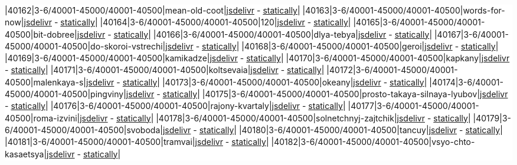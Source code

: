 |40162|3-6/40001-45000/40001-40500|mean-old-coot|[jsdelivr](https://cdn.jsdelivr.net/gh/dbchord/webp-old-c-1110x370_3-6/40001-45000/40001-40500/mean-old-coot.webp) - [statically](https://cdn.statically.io/gh/dbchord/webp-old-c-1110x370_3-6/img/40001-45000/40001-40500/mean-old-coot.webp)|
|40163|3-6/40001-45000/40001-40500|words-for-now|[jsdelivr](https://cdn.jsdelivr.net/gh/dbchord/webp-old-c-1110x370_3-6/40001-45000/40001-40500/words-for-now.webp) - [statically](https://cdn.statically.io/gh/dbchord/webp-old-c-1110x370_3-6/img/40001-45000/40001-40500/words-for-now.webp)|
|40164|3-6/40001-45000/40001-40500|120|[jsdelivr](https://cdn.jsdelivr.net/gh/dbchord/webp-old-c-1110x370_3-6/40001-45000/40001-40500/120.webp) - [statically](https://cdn.statically.io/gh/dbchord/webp-old-c-1110x370_3-6/img/40001-45000/40001-40500/120.webp)|
|40165|3-6/40001-45000/40001-40500|bit-dobree|[jsdelivr](https://cdn.jsdelivr.net/gh/dbchord/webp-old-c-1110x370_3-6/40001-45000/40001-40500/bit-dobree.webp) - [statically](https://cdn.statically.io/gh/dbchord/webp-old-c-1110x370_3-6/img/40001-45000/40001-40500/bit-dobree.webp)|
|40166|3-6/40001-45000/40001-40500|dlya-tebya|[jsdelivr](https://cdn.jsdelivr.net/gh/dbchord/webp-old-c-1110x370_3-6/40001-45000/40001-40500/dlya-tebya.webp) - [statically](https://cdn.statically.io/gh/dbchord/webp-old-c-1110x370_3-6/img/40001-45000/40001-40500/dlya-tebya.webp)|
|40167|3-6/40001-45000/40001-40500|do-skoroi-vstrechi|[jsdelivr](https://cdn.jsdelivr.net/gh/dbchord/webp-old-c-1110x370_3-6/40001-45000/40001-40500/do-skoroi-vstrechi.webp) - [statically](https://cdn.statically.io/gh/dbchord/webp-old-c-1110x370_3-6/img/40001-45000/40001-40500/do-skoroi-vstrechi.webp)|
|40168|3-6/40001-45000/40001-40500|geroi|[jsdelivr](https://cdn.jsdelivr.net/gh/dbchord/webp-old-c-1110x370_3-6/40001-45000/40001-40500/geroi.webp) - [statically](https://cdn.statically.io/gh/dbchord/webp-old-c-1110x370_3-6/img/40001-45000/40001-40500/geroi.webp)|
|40169|3-6/40001-45000/40001-40500|kamikadze|[jsdelivr](https://cdn.jsdelivr.net/gh/dbchord/webp-old-c-1110x370_3-6/40001-45000/40001-40500/kamikadze.webp) - [statically](https://cdn.statically.io/gh/dbchord/webp-old-c-1110x370_3-6/img/40001-45000/40001-40500/kamikadze.webp)|
|40170|3-6/40001-45000/40001-40500|kapkany|[jsdelivr](https://cdn.jsdelivr.net/gh/dbchord/webp-old-c-1110x370_3-6/40001-45000/40001-40500/kapkany.webp) - [statically](https://cdn.statically.io/gh/dbchord/webp-old-c-1110x370_3-6/img/40001-45000/40001-40500/kapkany.webp)|
|40171|3-6/40001-45000/40001-40500|koltsevaia|[jsdelivr](https://cdn.jsdelivr.net/gh/dbchord/webp-old-c-1110x370_3-6/40001-45000/40001-40500/koltsevaia.webp) - [statically](https://cdn.statically.io/gh/dbchord/webp-old-c-1110x370_3-6/img/40001-45000/40001-40500/koltsevaia.webp)|
|40172|3-6/40001-45000/40001-40500|malenkaya-s|[jsdelivr](https://cdn.jsdelivr.net/gh/dbchord/webp-old-c-1110x370_3-6/40001-45000/40001-40500/malenkaya-s.webp) - [statically](https://cdn.statically.io/gh/dbchord/webp-old-c-1110x370_3-6/img/40001-45000/40001-40500/malenkaya-s.webp)|
|40173|3-6/40001-45000/40001-40500|okeany|[jsdelivr](https://cdn.jsdelivr.net/gh/dbchord/webp-old-c-1110x370_3-6/40001-45000/40001-40500/okeany.webp) - [statically](https://cdn.statically.io/gh/dbchord/webp-old-c-1110x370_3-6/img/40001-45000/40001-40500/okeany.webp)|
|40174|3-6/40001-45000/40001-40500|pingviny|[jsdelivr](https://cdn.jsdelivr.net/gh/dbchord/webp-old-c-1110x370_3-6/40001-45000/40001-40500/pingviny.webp) - [statically](https://cdn.statically.io/gh/dbchord/webp-old-c-1110x370_3-6/img/40001-45000/40001-40500/pingviny.webp)|
|40175|3-6/40001-45000/40001-40500|prosto-takaya-silnaya-lyubov|[jsdelivr](https://cdn.jsdelivr.net/gh/dbchord/webp-old-c-1110x370_3-6/40001-45000/40001-40500/prosto-takaya-silnaya-lyubov.webp) - [statically](https://cdn.statically.io/gh/dbchord/webp-old-c-1110x370_3-6/img/40001-45000/40001-40500/prosto-takaya-silnaya-lyubov.webp)|
|40176|3-6/40001-45000/40001-40500|rajony-kvartaly|[jsdelivr](https://cdn.jsdelivr.net/gh/dbchord/webp-old-c-1110x370_3-6/40001-45000/40001-40500/rajony-kvartaly.webp) - [statically](https://cdn.statically.io/gh/dbchord/webp-old-c-1110x370_3-6/img/40001-45000/40001-40500/rajony-kvartaly.webp)|
|40177|3-6/40001-45000/40001-40500|roma-izvini|[jsdelivr](https://cdn.jsdelivr.net/gh/dbchord/webp-old-c-1110x370_3-6/40001-45000/40001-40500/roma-izvini.webp) - [statically](https://cdn.statically.io/gh/dbchord/webp-old-c-1110x370_3-6/img/40001-45000/40001-40500/roma-izvini.webp)|
|40178|3-6/40001-45000/40001-40500|solnetchnyj-zajtchik|[jsdelivr](https://cdn.jsdelivr.net/gh/dbchord/webp-old-c-1110x370_3-6/40001-45000/40001-40500/solnetchnyj-zajtchik.webp) - [statically](https://cdn.statically.io/gh/dbchord/webp-old-c-1110x370_3-6/img/40001-45000/40001-40500/solnetchnyj-zajtchik.webp)|
|40179|3-6/40001-45000/40001-40500|svoboda|[jsdelivr](https://cdn.jsdelivr.net/gh/dbchord/webp-old-c-1110x370_3-6/40001-45000/40001-40500/svoboda.webp) - [statically](https://cdn.statically.io/gh/dbchord/webp-old-c-1110x370_3-6/img/40001-45000/40001-40500/svoboda.webp)|
|40180|3-6/40001-45000/40001-40500|tancuy|[jsdelivr](https://cdn.jsdelivr.net/gh/dbchord/webp-old-c-1110x370_3-6/40001-45000/40001-40500/tancuy.webp) - [statically](https://cdn.statically.io/gh/dbchord/webp-old-c-1110x370_3-6/img/40001-45000/40001-40500/tancuy.webp)|
|40181|3-6/40001-45000/40001-40500|tramvai|[jsdelivr](https://cdn.jsdelivr.net/gh/dbchord/webp-old-c-1110x370_3-6/40001-45000/40001-40500/tramvai.webp) - [statically](https://cdn.statically.io/gh/dbchord/webp-old-c-1110x370_3-6/img/40001-45000/40001-40500/tramvai.webp)|
|40182|3-6/40001-45000/40001-40500|vsyo-chto-kasaetsya|[jsdelivr](https://cdn.jsdelivr.net/gh/dbchord/webp-old-c-1110x370_3-6/40001-45000/40001-40500/vsyo-chto-kasaetsya.webp) - [statically](https://cdn.statically.io/gh/dbchord/webp-old-c-1110x370_3-6/img/40001-45000/40001-40500/vsyo-chto-kasaetsya.webp)|